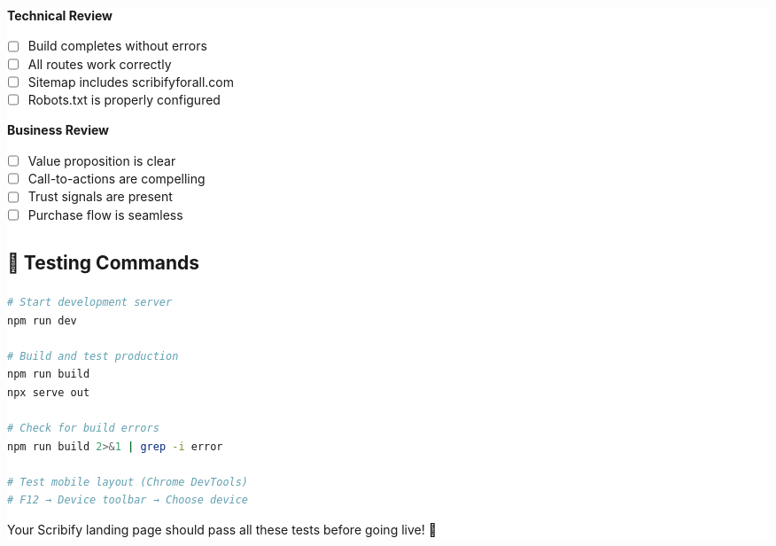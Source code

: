 **Technical Review**
- [ ] Build completes without errors
- [ ] All routes work correctly
- [ ] Sitemap includes scribifyforall.com
- [ ] Robots.txt is properly configured

**Business Review**
- [ ] Value proposition is clear
- [ ] Call-to-actions are compelling
- [ ] Trust signals are present
- [ ] Purchase flow is seamless

## 🚀 Testing Commands

```bash
# Start development server
npm run dev

# Build and test production
npm run build
npx serve out

# Check for build errors
npm run build 2>&1 | grep -i error

# Test mobile layout (Chrome DevTools)
# F12 → Device toolbar → Choose device
```

Your Scribify landing page should pass all these tests before going live! 🎉